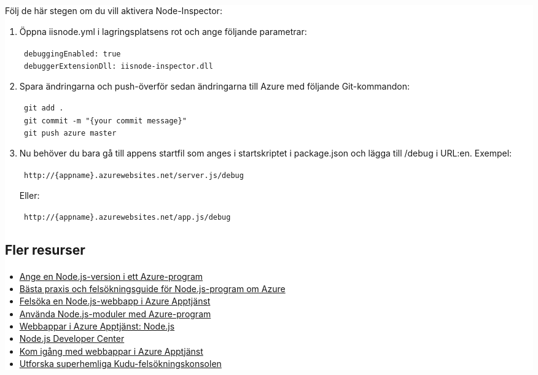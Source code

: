 Följ de här stegen om du vill aktivera Node-Inspector:

1. Öppna iisnode.yml i lagringsplatsens rot och ange följande parametrar: 
   
        debuggingEnabled: true
        debuggerExtensionDll: iisnode-inspector.dll
2. Spara ändringarna och push-överför sedan ändringarna till Azure med följande Git-kommandon:
   
        git add .
        git commit -m "{your commit message}"
        git push azure master
3. Nu behöver du bara gå till appens startfil som anges i startskriptet i package.json och lägga till /debug i URL:en. Exempel:
   
        http://{appname}.azurewebsites.net/server.js/debug
   
    Eller:
   
        http://{appname}.azurewebsites.net/app.js/debug

## Fler resurser
* [Ange en Node.js-version i ett Azure-program](../nodejs-specify-node-version-azure-apps.md)
* [Bästa praxis och felsökningsguide för Node.js-program om Azure](app-service-web-nodejs-best-practices-and-troubleshoot-guide.md)
* [Felsöka en Node.js-webbapp i Azure Apptjänst](web-sites-nodejs-debug.md)
* [Använda Node.js-moduler med Azure-program](../nodejs-use-node-modules-azure-apps.md)
* [Webbappar i Azure Apptjänst: Node.js](http://blogs.msdn.com/b/silverlining/archive/2012/06/14/windows-azure-websites-node-js.aspx)
* [Node.js Developer Center](/develop/nodejs/)
* [Kom igång med webbappar i Azure Apptjänst](app-service-web-get-started.md)
* [Utforska superhemliga Kudu-felsökningskonsolen]



[Azure CLI]: ../xplat-cli-install.md
[Azure App Service]: ../app-service/app-service-value-prop-what-is.md
[aktivera Visual Studio-prenumerantförmåner]: http://go.microsoft.com/fwlink/?LinkId=623901
[Bower]: http://bower.io/
[Skapa ett Node.js-chattprogram med Socket.IO i Azure Apptjänst]: ./web-sites-nodejs-chat-app-socketio.md
[Distribuera en Sails.js-webbapp till Azure Apptjänst]: ./app-service-web-nodejs-sails.md
[Utforska superhemliga Kudu-felsökningskonsolen]: /documentation/videos/super-secret-kudu-debug-console-for-azure-web-sites/
[Express generator for Yeoman]: https://github.com/petecoop/generator-express
[Git]: http://www.git-scm.com/downloads
[Använda io.js med Webbappar i Azure Apptjänst]: ./web-sites-nodejs-iojs.md
[iisnode]: https://github.com/tjanczuk/iisnode/wiki
[MEANJS]: http://meanjs.org/
[Node.js]: http://nodejs.org
[SAILSJS]: http://sailsjs.org/
[registrera dig för en kostnadsfri utvärderingsversion]: http://go.microsoft.com/fwlink/?LinkId=623901
[webbapp]: ./app-service-web-overview.md
[Yeoman]: http://yeoman.io/



[deployed-express-app]: ./media/app-service-web-nodejs-get-started/deployed-express-app.png
[iislog-kudu-console-find]: ./media/app-service-web-nodejs-get-started/iislog-kudu-console-navigate.png
[iislog-kudu-console-open]: ./media/app-service-web-nodejs-get-started/iislog-kudu-console-open.png
[iislog-kudu-console-read]: ./media/app-service-web-nodejs-get-started/iislog-kudu-console-read.png






